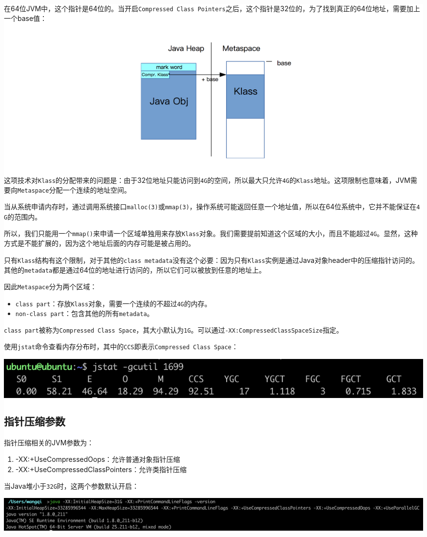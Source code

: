 在64位JVM中，这个指针是64位的。当开启`Compressed Class Pointers`之后，这个指针是32位的，为了找到真正的64位地址，需要加上一个base值：

![klass2](media/klass2.png)

这项技术对`Klass`的分配带来的问题是：由于32位地址只能访问到`4G`的空间，所以最大只允许`4G`的`Klass`地址。这项限制也意味着，JVM需要向`Metaspace`分配一个连续的地址空间。

当从系统申请内存时，通过调用系统接口`malloc(3)`或`mmap(3)`，操作系统可能返回任意一个地址值，所以在64位系统中，它并不能保证在`4G`的范围内。

所以，我们只能用一个`mmap()`来申请一个区域单独用来存放`Klass`对象。我们需要提前知道这个区域的大小，而且不能超过`4G`。显然，这种方式是不能扩展的，因为这个地址后面的内存可能是被占用的。

只有`Klass`结构有这个限制，对于其他的`class metadata`没有这个必要：因为只有`Klass`实例是通过Java对象header中的压缩指针访问的。其他的`metadata`都是通过64位的地址进行访问的，所以它们可以被放到任意的地址上。

因此`Metaspace`分为两个区域：

- `class part`：存放`Klass`对象，需要一个连续的不超过`4G`的内存。
- `non-class part`：包含其他的所有`metadata`。

`class part`被称为`Compressed Class Space`，其大小默认为`1G`。可以通过`-XX:CompressedClassSpaceSize`指定。

使用`jstat`命令查看内存分布时，其中的`CCS`即表示`Compressed Class Space`：

![gcutil-w1158](media/gcutil.png)

## 指针压缩参数

指针压缩相关的JVM参数为：

1. -XX:+UseCompressedOops：允许普通对象指针压缩
2. -XX:+UseCompressedClassPointers：允许类指针压缩

当Java堆小于`32G`时，这两个参数默认开启：

![compressOop1](media/compressOop1.png)
